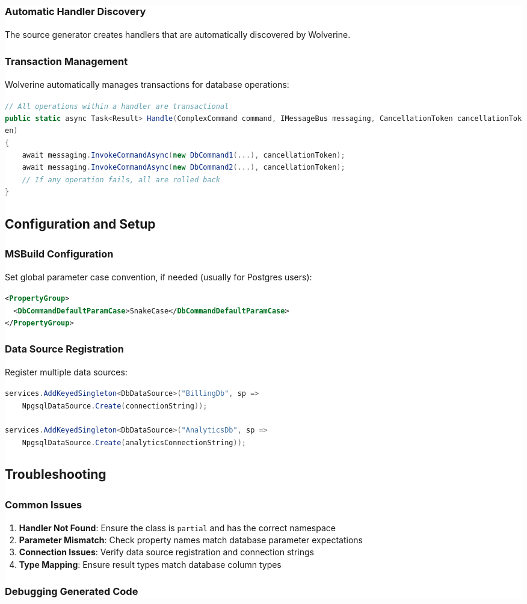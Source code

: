 ### Automatic Handler Discovery

The source generator creates handlers that are automatically discovered by Wolverine.

### Transaction Management

Wolverine automatically manages transactions for database operations:

```csharp
// All operations within a handler are transactional
public static async Task<Result> Handle(ComplexCommand command, IMessageBus messaging, CancellationToken cancellationToken)
{
    await messaging.InvokeCommandAsync(new DbCommand1(...), cancellationToken);
    await messaging.InvokeCommandAsync(new DbCommand2(...), cancellationToken);
    // If any operation fails, all are rolled back
}
```

## Configuration and Setup

### MSBuild Configuration

Set global parameter case convention, if needed (usually for Postgres users):

```xml
<PropertyGroup>
  <DbCommandDefaultParamCase>SnakeCase</DbCommandDefaultParamCase>
</PropertyGroup>
```

### Data Source Registration

Register multiple data sources:

```csharp
services.AddKeyedSingleton<DbDataSource>("BillingDb", sp =>
    NpgsqlDataSource.Create(connectionString));

services.AddKeyedSingleton<DbDataSource>("AnalyticsDb", sp =>
    NpgsqlDataSource.Create(analyticsConnectionString));
```

## Troubleshooting

### Common Issues

1. **Handler Not Found**: Ensure the class is `partial` and has the correct namespace
2. **Parameter Mismatch**: Check property names match database parameter expectations
3. **Connection Issues**: Verify data source registration and connection strings
4. **Type Mapping**: Ensure result types match database column types

### Debugging Generated Code
